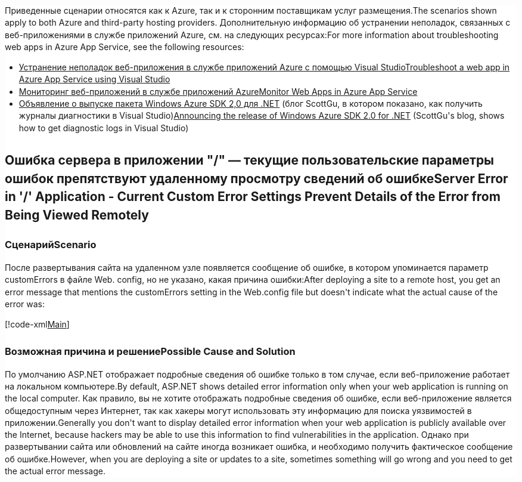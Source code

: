 <span data-ttu-id="0b1e7-110">Приведенные сценарии относятся как к Azure, так и к сторонним поставщикам услуг размещения.</span><span class="sxs-lookup"><span data-stu-id="0b1e7-110">The scenarios shown apply to both Azure and third-party hosting providers.</span></span> <span data-ttu-id="0b1e7-111">Дополнительную информацию об устранении неполадок, связанных с веб-приложениями в службе приложений Azure, см. на следующих ресурсах:</span><span class="sxs-lookup"><span data-stu-id="0b1e7-111">For more information about troubleshooting web apps in Azure App Service, see the following resources:</span></span>

- [<span data-ttu-id="0b1e7-112">Устранение неполадок веб-приложения в службе приложений Azure с помощью Visual Studio</span><span class="sxs-lookup"><span data-stu-id="0b1e7-112">Troubleshoot a web app in Azure App Service using Visual Studio</span></span>](https://azure.microsoft.com/documentation/articles/web-sites-dotnet-troubleshoot-visual-studio/)
- [<span data-ttu-id="0b1e7-113">Мониторинг веб-приложений в службе приложений Azure</span><span class="sxs-lookup"><span data-stu-id="0b1e7-113">Monitor Web Apps in Azure App Service</span></span>](https://azure.microsoft.com/documentation/articles/web-sites-monitor//)
- <span data-ttu-id="0b1e7-114">[Объявление о выпуске пакета Windows Azure SDK 2,0 для .NET](http://https://weblogs.asp.net/scottgu/announcing-the-release-of-windows-azure-sdk-2-0-for-net) (блог ScottGu, в котором показано, как получить журналы диагностики в Visual Studio)</span><span class="sxs-lookup"><span data-stu-id="0b1e7-114">[Announcing the release of Windows Azure SDK 2.0 for .NET](http://https://weblogs.asp.net/scottgu/announcing-the-release-of-windows-azure-sdk-2-0-for-net) (ScottGu's blog, shows how to get diagnostic logs in Visual Studio)</span></span>

## <a name="server-error-in--application---current-custom-error-settings-prevent-details-of-the-error-from-being-viewed-remotely"></a><span data-ttu-id="0b1e7-115">Ошибка сервера в приложении "/" — текущие пользовательские параметры ошибок препятствуют удаленному просмотру сведений об ошибке</span><span class="sxs-lookup"><span data-stu-id="0b1e7-115">Server Error in '/' Application - Current Custom Error Settings Prevent Details of the Error from Being Viewed Remotely</span></span>

### <a name="scenario"></a><span data-ttu-id="0b1e7-116">Сценарий</span><span class="sxs-lookup"><span data-stu-id="0b1e7-116">Scenario</span></span>

<span data-ttu-id="0b1e7-117">После развертывания сайта на удаленном узле появляется сообщение об ошибке, в котором упоминается параметр customErrors в файле Web. config, но не указано, какая причина ошибки:</span><span class="sxs-lookup"><span data-stu-id="0b1e7-117">After deploying a site to a remote host, you get an error message that mentions the customErrors setting in the Web.config file but doesn't indicate what the actual cause of the error was:</span></span>

[!code-xml[Main](troubleshooting/samples/sample1.xml)]

### <a name="possible-cause-and-solution"></a><span data-ttu-id="0b1e7-118">Возможная причина и решение</span><span class="sxs-lookup"><span data-stu-id="0b1e7-118">Possible Cause and Solution</span></span>

<span data-ttu-id="0b1e7-119">По умолчанию ASP.NET отображает подробные сведения об ошибке только в том случае, если веб-приложение работает на локальном компьютере.</span><span class="sxs-lookup"><span data-stu-id="0b1e7-119">By default, ASP.NET shows detailed error information only when your web application is running on the local computer.</span></span> <span data-ttu-id="0b1e7-120">Как правило, вы не хотите отображать подробные сведения об ошибке, если веб-приложение является общедоступным через Интернет, так как хакеры могут использовать эту информацию для поиска уязвимостей в приложении.</span><span class="sxs-lookup"><span data-stu-id="0b1e7-120">Generally you don't want to display detailed error information when your web application is publicly available over the Internet, because hackers may be able to use this information to find vulnerabilities in the application.</span></span> <span data-ttu-id="0b1e7-121">Однако при развертывании сайта или обновлений на сайте иногда возникает ошибка, и необходимо получить фактическое сообщение об ошибке.</span><span class="sxs-lookup"><span data-stu-id="0b1e7-121">However, when you are deploying a site or updates to a site, sometimes something will go wrong and you need to get the actual error message.</span></span>
